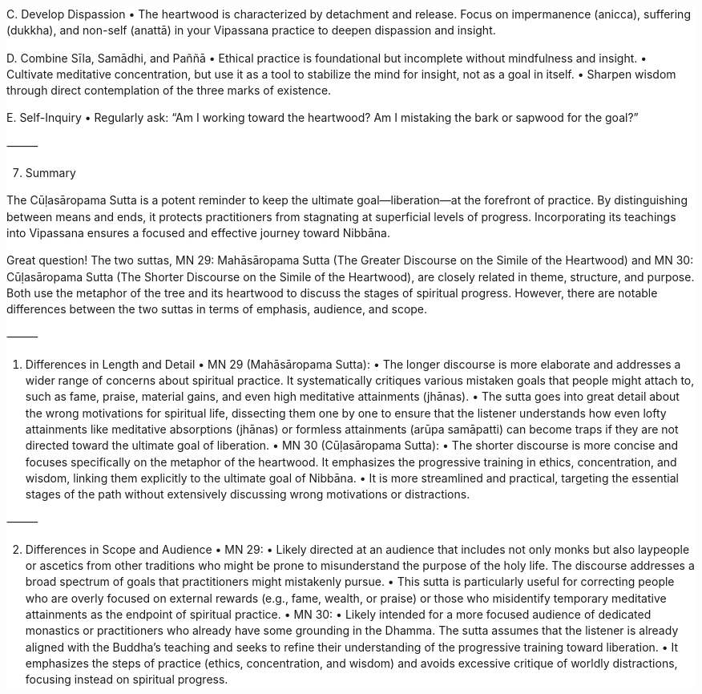 C. Develop Dispassion
	•	The heartwood is characterized by detachment and release. Focus on impermanence (anicca), suffering (dukkha), and non-self (anattā) in your Vipassana practice to deepen dispassion and insight.

D. Combine Sīla, Samādhi, and Paññā
	•	Ethical practice is foundational but incomplete without mindfulness and insight.
	•	Cultivate meditative concentration, but use it as a tool to stabilize the mind for insight, not as a goal in itself.
	•	Sharpen wisdom through direct contemplation of the three marks of existence.

E. Self-Inquiry
	•	Regularly ask: “Am I working toward the heartwood? Am I mistaking the bark or sapwood for the goal?”

⸻

7. Summary

The Cūḷasāropama Sutta is a potent reminder to keep the ultimate goal—liberation—at the forefront of practice. By distinguishing between means and ends, it protects practitioners from stagnating at superficial levels of progress. Incorporating its teachings into Vipassana ensures a focused and effective journey toward Nibbāna.

Great question! The two suttas, MN 29: Mahāsāropama Sutta (The Greater Discourse on the Simile of the Heartwood) and MN 30: Cūḷasāropama Sutta (The Shorter Discourse on the Simile of the Heartwood), are closely related in theme, structure, and purpose. Both use the metaphor of the tree and its heartwood to discuss the stages of spiritual progress. However, there are notable differences between the two suttas in terms of emphasis, audience, and scope.

⸻

1. Differences in Length and Detail
	•	MN 29 (Mahāsāropama Sutta):
	•	The longer discourse is more elaborate and addresses a wider range of concerns about spiritual practice. It systematically critiques various mistaken goals that people might attach to, such as fame, praise, material gains, and even high meditative attainments (jhānas).
	•	The sutta goes into great detail about the wrong motivations for spiritual life, dissecting them one by one to ensure that the listener understands how even lofty attainments like meditative absorptions (jhānas) or formless attainments (arūpa samāpatti) can become traps if they are not directed toward the ultimate goal of liberation.
	•	MN 30 (Cūḷasāropama Sutta):
	•	The shorter discourse is more concise and focuses specifically on the metaphor of the heartwood. It emphasizes the progressive training in ethics, concentration, and wisdom, linking them explicitly to the ultimate goal of Nibbāna.
	•	It is more streamlined and practical, targeting the essential stages of the path without extensively discussing wrong motivations or distractions.

⸻

2. Differences in Scope and Audience
	•	MN 29:
	•	Likely directed at an audience that includes not only monks but also laypeople or ascetics from other traditions who might be prone to misunderstand the purpose of the holy life. The discourse addresses a broad spectrum of goals that practitioners might mistakenly pursue.
	•	This sutta is particularly useful for correcting people who are overly focused on external rewards (e.g., fame, wealth, or praise) or those who misidentify temporary meditative attainments as the endpoint of spiritual practice.
	•	MN 30:
	•	Likely intended for a more focused audience of dedicated monastics or practitioners who already have some grounding in the Dhamma. The sutta assumes that the listener is already aligned with the Buddha’s teaching and seeks to refine their understanding of the progressive training toward liberation.
	•	It emphasizes the steps of practice (ethics, concentration, and wisdom) and avoids excessive critique of worldly distractions, focusing instead on spiritual progress.
